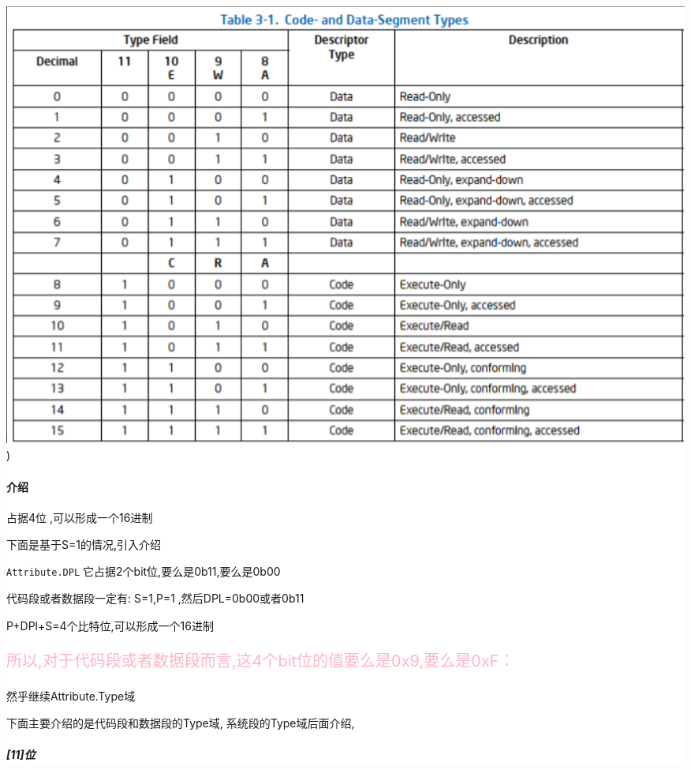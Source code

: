 ![](./img/image-20230114154033315.png))



#### 介绍


占据4位 ,可以形成一个16进制

下面是基于S=1的情况,引入介绍

`Attribute.DPL` 它占据2个bit位,要么是0b11,要么是0b00

代码段或者数据段一定有: S=1,P=1 ,然后DPL=0b00或者0b11

P+DPl+S=4个比特位,可以形成一个16进制

<p style="color:#FFB5C5;font-size:20px">
    所以,对于代码段或者数据段而言,这4个bit位的值要么是0x9,要么是0xF：
</p>




然乎继续Attribute.Type域

下面主要介绍的是代码段和数据段的Type域, 系统段的Type域后面介绍, 



##### [11]位
